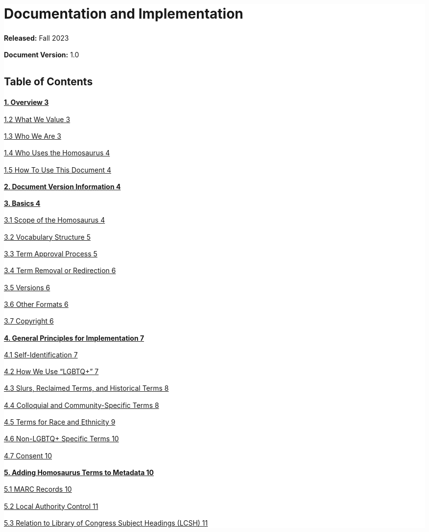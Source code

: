 # 

# **Documentation and Implementation**

**Released:** Fall 2023

**Document Version:** 1.0

## Table of Contents

[**1\. Overview	3**](#1.-overview)

[1.2 What We Value	3](#1.2-what-we-value)

[1.3 Who We Are	3](#1.3-who-we-are)

[1.4 Who Uses the Homosaurus	4](#1.4-who-uses-the-homosaurus)

[1.5 How To Use This Document	4](#1.5-how-to-use-this-document)

[**2\. Document Version Information	4**](#2.-document-version-information)

[**3\. Basics	4**](#3.-basics)

[3.1 Scope of the Homosaurus	4](#3.1-scope-of-the-homosaurus)

[3.2 Vocabulary Structure	5](#3.2-vocabulary-structure)

[3.3 Term Approval Process	5](#3.3-term-approval-process)

[3.4 Term Removal or Redirection	6](#3.4-term-removal-or-redirection)

[3.5 Versions	6](#3.5-versions)

[3.6 Other Formats	6](#3.6-other-formats)

[3.7 Copyright	6](#3.7-copyright)

[**4\. General Principles for Implementation	7**](#4.-general-principles-for-implementation)

[4.1 Self-Identification	7](#4.1-self-identification)

[4.2 How We Use “LGBTQ+”	7](#4.2-how-we-use-“lgbtq+”)

[4.3 Slurs, Reclaimed Terms, and Historical Terms	8](#4.3-slurs,-reclaimed-terms,-and-historical-terms)

[4.4 Colloquial and Community-Specific Terms	8](#4.4-colloquial-and-community-specific-terms)

[4.5 Terms for Race and Ethnicity	9](#4.5-terms-for-race-and-ethnicity)

[4.6 Non-LGBTQ+ Specific Terms	10](#4.6-non-lgbtq+-specific-terms)

[4.7 Consent	10](#4.7-consent)

[**5\. Adding Homosaurus Terms to Metadata	10**](#5.-adding-homosaurus-terms-to-metadata)

[5.1 MARC Records	10](#5.1-marc-records)

[5.2 Local Authority Control	11](#5.2-local-authority-control)

[5.3 Relation to Library of Congress Subject Headings (LCSH)	11](#5.3-relation-to-library-of-congress-subject-headings-\(lcsh\))
